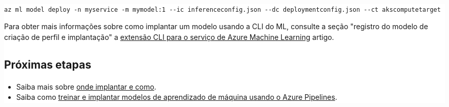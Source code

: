 ```azurecli
az ml model deploy -n myservice -m mymodel:1 --ic inferenceconfig.json --dc deploymentconfig.json --ct akscomputetarget
```

Para obter mais informações sobre como implantar um modelo usando a CLI do ML, consulte a seção "registro do modelo de criação de perfil e implantação" a [extensão CLI para o serviço de Azure Machine Learning](reference-azure-machine-learning-cli.md#model-registration-profiling-deployment) artigo.

## <a name="next-steps"></a>Próximas etapas

* Saiba mais sobre [onde implantar e como](how-to-deploy-and-where.md).
* Saiba como [treinar e implantar modelos de aprendizado de máquina usando o Azure Pipelines](/azure/devops/pipelines/targets/azure-machine-learning?view=azure-devops).